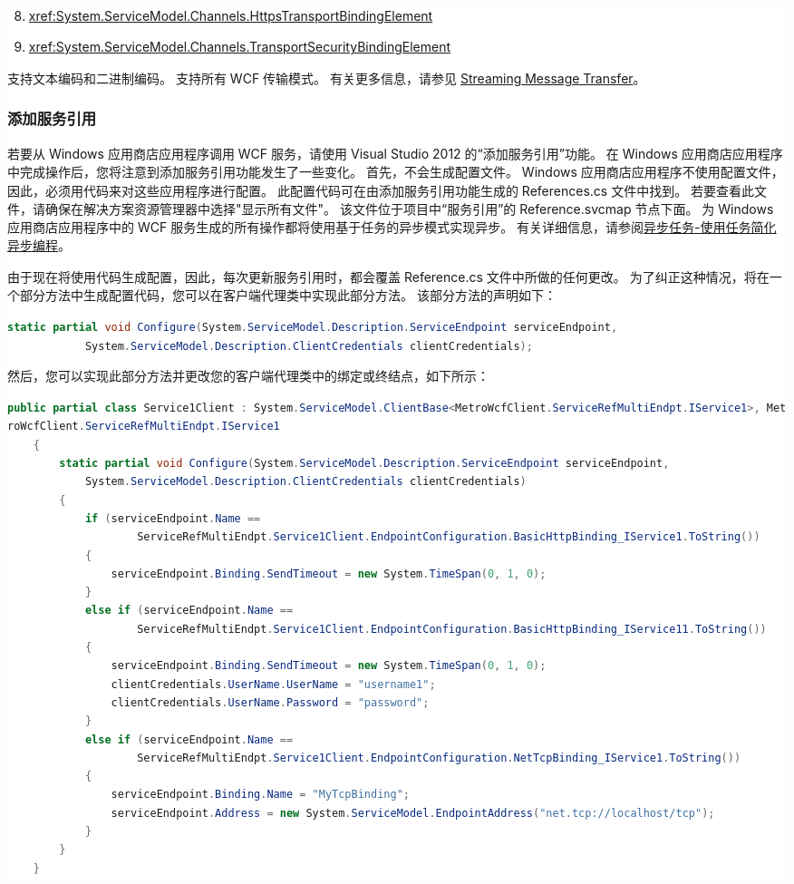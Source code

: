 8.  <xref:System.ServiceModel.Channels.HttpsTransportBindingElement>  
  
9. <xref:System.ServiceModel.Channels.TransportSecurityBindingElement>  
  
 支持文本编码和二进制编码。 支持所有 WCF 传输模式。 有关更多信息，请参见 [Streaming Message Transfer](../../../../docs/framework/wcf/feature-details/streaming-message-transfer.md)。  
  
### <a name="add-service-reference"></a>添加服务引用  
 若要从 Windows 应用商店应用程序调用 WCF 服务，请使用 Visual Studio 2012 的“添加服务引用”功能。 在 Windows 应用商店应用程序中完成操作后，您将注意到添加服务引用功能发生了一些变化。 首先，不会生成配置文件。 Windows 应用商店应用程序不使用配置文件，因此，必须用代码来对这些应用程序进行配置。 此配置代码可在由添加服务引用功能生成的 References.cs 文件中找到。 若要查看此文件，请确保在解决方案资源管理器中选择"显示所有文件"。 该文件位于项目中“服务引用”的 Reference.svcmap 节点下面。 为 Windows 应用商店应用程序中的 WCF 服务生成的所有操作都将使用基于任务的异步模式实现异步。 有关详细信息，请参阅[异步任务-使用任务简化异步编程](https://msdn.microsoft.com/magazine/ff959203.aspx)。  
  
 由于现在将使用代码生成配置，因此，每次更新服务引用时，都会覆盖 Reference.cs 文件中所做的任何更改。 为了纠正这种情况，将在一个部分方法中生成配置代码，您可以在客户端代理类中实现此部分方法。 该部分方法的声明如下：  
  
```csharp  
static partial void Configure(System.ServiceModel.Description.ServiceEndpoint serviceEndpoint,  
            System.ServiceModel.Description.ClientCredentials clientCredentials);  
```  
  
 然后，您可以实现此部分方法并更改您的客户端代理类中的绑定或终结点，如下所示：  
  
```csharp  
public partial class Service1Client : System.ServiceModel.ClientBase<MetroWcfClient.ServiceRefMultiEndpt.IService1>, MetroWcfClient.ServiceRefMultiEndpt.IService1  
    {   
        static partial void Configure(System.ServiceModel.Description.ServiceEndpoint serviceEndpoint,   
            System.ServiceModel.Description.ClientCredentials clientCredentials)  
        {  
            if (serviceEndpoint.Name ==   
                    ServiceRefMultiEndpt.Service1Client.EndpointConfiguration.BasicHttpBinding_IService1.ToString())  
            {  
                serviceEndpoint.Binding.SendTimeout = new System.TimeSpan(0, 1, 0);  
            }  
            else if (serviceEndpoint.Name ==   
                    ServiceRefMultiEndpt.Service1Client.EndpointConfiguration.BasicHttpBinding_IService11.ToString())  
            {  
                serviceEndpoint.Binding.SendTimeout = new System.TimeSpan(0, 1, 0);  
                clientCredentials.UserName.UserName = "username1";  
                clientCredentials.UserName.Password = "password";  
            }  
            else if (serviceEndpoint.Name ==   
                    ServiceRefMultiEndpt.Service1Client.EndpointConfiguration.NetTcpBinding_IService1.ToString())  
            {  
                serviceEndpoint.Binding.Name = "MyTcpBinding";  
                serviceEndpoint.Address = new System.ServiceModel.EndpointAddress("net.tcp://localhost/tcp");  
            }  
        }  
    }  
```  
  